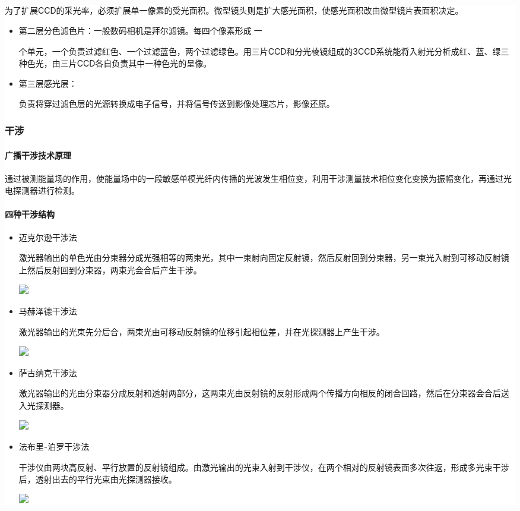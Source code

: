   为了扩展CCD的采光率，必须扩展单一像素的受光面积。微型镜头则是扩大感光面积，使感光面积改由微型镜片表面积决定。

* 第二层分色滤色片：一般数码相机是拜尔滤镜。每四个像素形成 一

  个单元，一个负责过滤红色、一个过滤蓝色，两个过滤绿色。用三片CCD和分光棱镜组成的3CCD系统能将入射光分析成红、蓝、绿三种色光，由三片CCD各自负责其中一种色光的呈像。

* 第三层感光层：

  负责将穿过滤色层的光源转换成电子信号，并将信号传送到影像处理芯片，影像还原。



### 干涉

#### 广播干涉技术原理

通过被测能量场的作用，使能量场中的一段敏感单模光纤内传播的光波发生相位变，利用干涉测量技术相位变化变换为振幅变化，再通过光电探测器进行检测。

#### 四种干涉结构

* 迈克尔逊干涉法

  激光器输出的单色光由分束器分成光强相等的两束光，其中一束射向固定反射镜，然后反射回到分束器，另一束光入射到可移动反射镜上然后反射回到分束器，两束光会合后产生干涉。

  ![](https://i.loli.net/2020/10/19/BqtRa3JjzlUcWnk.jpg)

* 马赫泽德干涉法

  激光器输出的光束先分后合，两束光由可移动反射镜的位移引起相位差，并在光探测器上产生干涉。

  ![](https://i.loli.net/2020/10/19/UA18l7zy9nLTw5i.jpg)

* 萨古纳克干涉法

  激光器输出的光由分束器分成反射和透射两部分，这两束光由反射镜的反射形成两个传播方向相反的闭合回路，然后在分束器会合后送入光探测器。

  ![](https://i.loli.net/2020/10/19/sr1SthcRk3TuUXm.jpg)

* 法布里-泊罗干涉法

  干涉仪由两块高反射、平行放置的反射镜组成。由激光输出的光束入射到干涉仪，在两个相对的反射镜表面多次往返，形成多光束干涉后，透射出去的平行光束由光探测器接收。

  ![](https://i.loli.net/2020/10/19/UyicVIWLOlz8js3.jpg)








